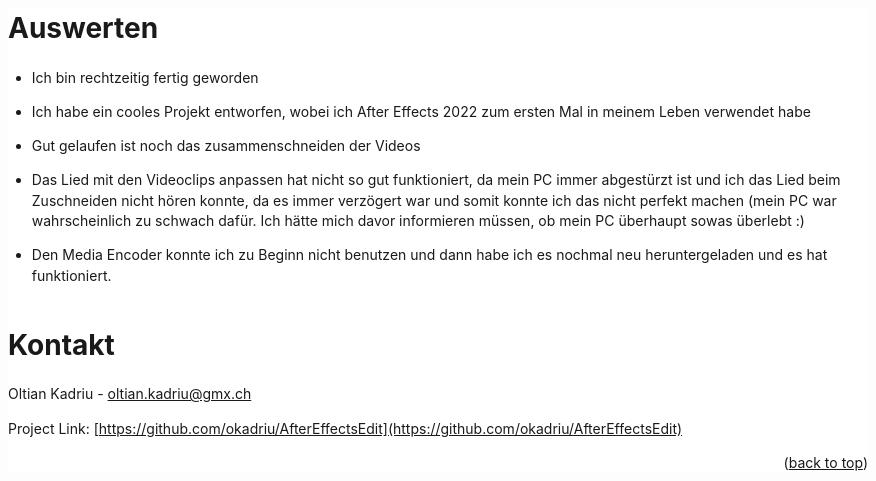 #  Auswerten

* Ich bin rechtzeitig fertig geworden
* Ich habe ein cooles Projekt entworfen, wobei ich After Effects 2022 zum ersten Mal in meinem Leben verwendet habe
* Gut gelaufen ist noch das zusammenschneiden der Videos

* Das Lied mit den Videoclips anpassen hat nicht so gut funktioniert, da mein PC immer abgestürzt ist und ich das Lied beim Zuschneiden nicht hören konnte, da es immer verzögert war und somit konnte ich das nicht perfekt machen (mein PC war wahrscheinlich zu schwach dafür. Ich hätte mich davor informieren müssen, ob mein PC überhaupt sowas überlebt :)
* Den Media Encoder konnte ich zu Beginn nicht benutzen und dann habe ich es nochmal neu heruntergeladen und es hat funktioniert.



# Kontakt

Oltian Kadriu - oltian.kadriu@gmx.ch

Project Link: [https://github.com/okadriu/AfterEffectsEdit](https://github.com/okadriu/AfterEffectsEdit)


<p align="right">(<a href="#readme-top">back to top</a>)</p>
